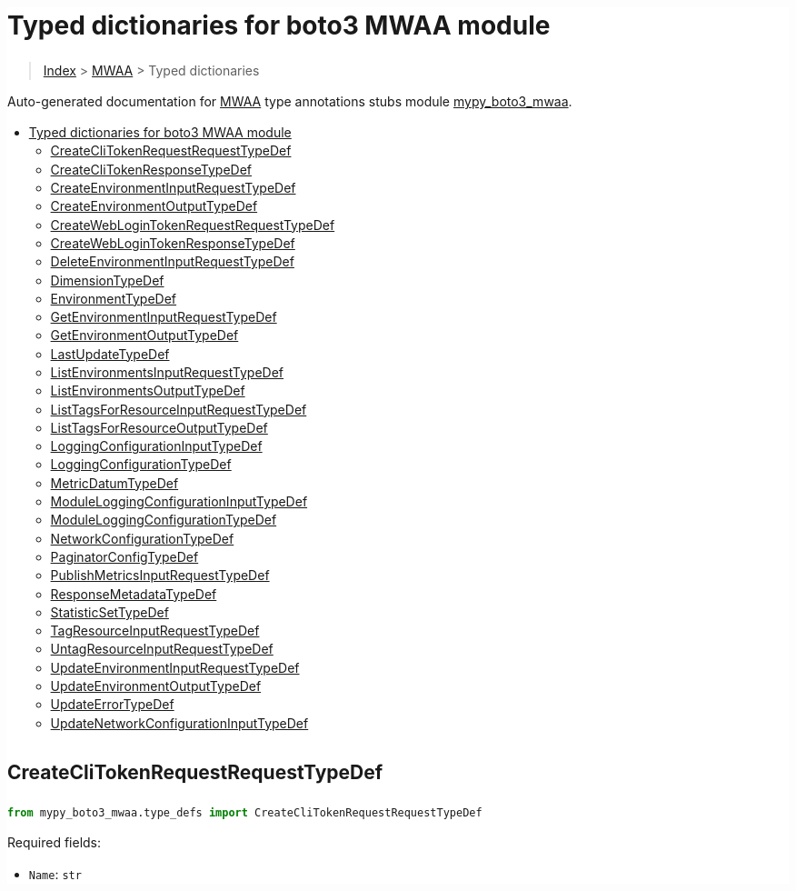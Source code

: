# Typed dictionaries for boto3 MWAA module

> [Index](..) > [MWAA](.) > Typed dictionaries

Auto-generated documentation for
[MWAA](https://boto3.amazonaws.com/v1/documentation/api/latest/reference/services/mwaa.html#MWAA)
type annotations stubs module
[mypy_boto3_mwaa](https://pypi.org/project/mypy-boto3-mwaa/).

- [Typed dictionaries for boto3 MWAA module](#typed-dictionaries-for-boto3-mwaa-module)
  - [CreateCliTokenRequestRequestTypeDef](#createclitokenrequestrequesttypedef)
  - [CreateCliTokenResponseTypeDef](#createclitokenresponsetypedef)
  - [CreateEnvironmentInputRequestTypeDef](#createenvironmentinputrequesttypedef)
  - [CreateEnvironmentOutputTypeDef](#createenvironmentoutputtypedef)
  - [CreateWebLoginTokenRequestRequestTypeDef](#createweblogintokenrequestrequesttypedef)
  - [CreateWebLoginTokenResponseTypeDef](#createweblogintokenresponsetypedef)
  - [DeleteEnvironmentInputRequestTypeDef](#deleteenvironmentinputrequesttypedef)
  - [DimensionTypeDef](#dimensiontypedef)
  - [EnvironmentTypeDef](#environmenttypedef)
  - [GetEnvironmentInputRequestTypeDef](#getenvironmentinputrequesttypedef)
  - [GetEnvironmentOutputTypeDef](#getenvironmentoutputtypedef)
  - [LastUpdateTypeDef](#lastupdatetypedef)
  - [ListEnvironmentsInputRequestTypeDef](#listenvironmentsinputrequesttypedef)
  - [ListEnvironmentsOutputTypeDef](#listenvironmentsoutputtypedef)
  - [ListTagsForResourceInputRequestTypeDef](#listtagsforresourceinputrequesttypedef)
  - [ListTagsForResourceOutputTypeDef](#listtagsforresourceoutputtypedef)
  - [LoggingConfigurationInputTypeDef](#loggingconfigurationinputtypedef)
  - [LoggingConfigurationTypeDef](#loggingconfigurationtypedef)
  - [MetricDatumTypeDef](#metricdatumtypedef)
  - [ModuleLoggingConfigurationInputTypeDef](#moduleloggingconfigurationinputtypedef)
  - [ModuleLoggingConfigurationTypeDef](#moduleloggingconfigurationtypedef)
  - [NetworkConfigurationTypeDef](#networkconfigurationtypedef)
  - [PaginatorConfigTypeDef](#paginatorconfigtypedef)
  - [PublishMetricsInputRequestTypeDef](#publishmetricsinputrequesttypedef)
  - [ResponseMetadataTypeDef](#responsemetadatatypedef)
  - [StatisticSetTypeDef](#statisticsettypedef)
  - [TagResourceInputRequestTypeDef](#tagresourceinputrequesttypedef)
  - [UntagResourceInputRequestTypeDef](#untagresourceinputrequesttypedef)
  - [UpdateEnvironmentInputRequestTypeDef](#updateenvironmentinputrequesttypedef)
  - [UpdateEnvironmentOutputTypeDef](#updateenvironmentoutputtypedef)
  - [UpdateErrorTypeDef](#updateerrortypedef)
  - [UpdateNetworkConfigurationInputTypeDef](#updatenetworkconfigurationinputtypedef)

## CreateCliTokenRequestRequestTypeDef

```python
from mypy_boto3_mwaa.type_defs import CreateCliTokenRequestRequestTypeDef
```

Required fields:

- `Name`: `str`
